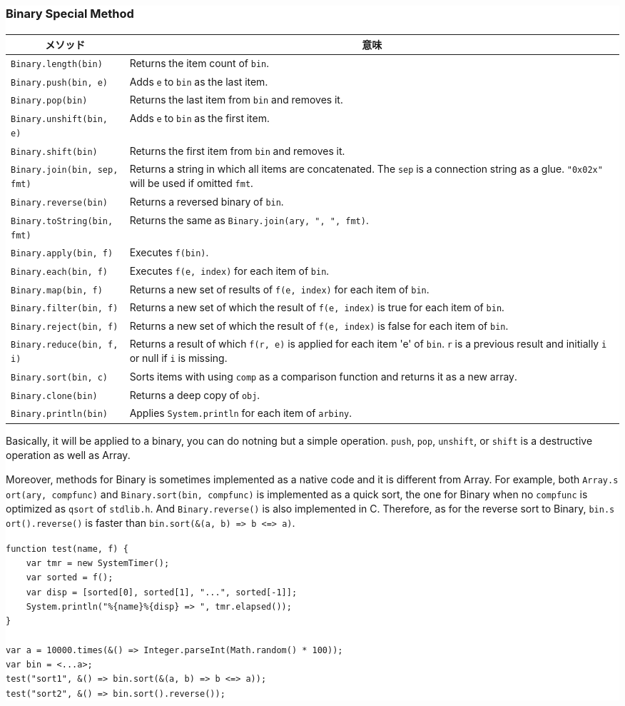 ### Binary Special Method

<context label="Table:KinxBinaryMethods"/>
<context caption="Special Method (Binary)"/>
<context limit-column="0"/>

|           メソッド           |                                                                       意味                                                                       |
| ---------------------------- | ------------------------------------------------------------------------------------------------------------------------------------------------ |
| `Binary.length(bin)`         | Returns the item count of `bin`.                                                                                                                 |
| `Binary.push(bin, e)`        | Adds `e` to `bin` as the last item.                                                                                                              |
| `Binary.pop(bin)`            | Returns the last item from `bin` and removes it.                                                                                                 |
| `Binary.unshift(bin, e)`     | Adds `e` to `bin` as the first item.                                                                                                             |
| `Binary.shift(bin)`          | Returns the first item from `bin` and removes it.                                                                                                |
| `Binary.join(bin, sep, fmt)` | Returns a string in which all items are concatenated. The `sep` is a connection string as a glue. `"0x02x"` will be used if omitted `fmt`.       |
| `Binary.reverse(bin)`        | Returns a reversed binary of `bin`.                                                                                                              |
| `Binary.toString(bin, fmt)`  | Returns the same as `Binary.join(ary, ", ", fmt)`.                                                                                               |
| `Binary.apply(bin, f)`       | Executes `f(bin)`.                                                                                                                               |
| `Binary.each(bin, f)`        | Executes `f(e, index)` for each item of `bin`.                                                                                                   |
| `Binary.map(bin, f)`         | Returns a new set of results of `f(e, index)` for each item of `bin`.                                                                            |
| `Binary.filter(bin, f)`      | Returns a new set of which the result of `f(e, index)` is true for each item of `bin`.                                                           |
| `Binary.reject(bin, f)`      | Returns a new set of which the result of `f(e, index)` is false for each item of `bin`.                                                          |
| `Binary.reduce(bin, f, i)`   | Returns a result of which `f(r, e)` is applied for each item 'e' of `bin`. `r` is a previous result and initially `i` or null if `i` is missing. |
| `Binary.sort(bin, c)`        | Sorts items with using `comp` as a comparison function and returns it as a new array.                                                            |
| `Binary.clone(bin)`          | Returns a deep copy of `obj`.                                                                                                                    |
| `Binary.println(bin)`        | Applies `System.println` for each item of `arbiny`.                                                                                              |

Basically, it will be applied to a binary, you can do notning but a simple operation.
`push`, `pop`, `unshift`, or `shift` is a destructive operation as well as Array.

Moreover, methods for Binary is sometimes implemented as a native code and it is different from Array.
For example, both `Array.sort(ary, compfunc)` and `Binary.sort(bin, compfunc)` is implemented as a quick sort, the one for Binary when no `compfunc` is optimized as `qsort` of `stdlib.h`.
And `Binary.reverse()` is also implemented in C.
Therefore, as for the reverse sort to Binary, `bin.sort().reverse()` is faster than `bin.sort(&(a, b) => b <=> a)`.

```kinx
function test(name, f) {
    var tmr = new SystemTimer();
    var sorted = f();
    var disp = [sorted[0], sorted[1], "...", sorted[-1]];
    System.println("%{name}%{disp} => ", tmr.elapsed());
}

var a = 10000.times(&() => Integer.parseInt(Math.random() * 100));
var bin = <...a>;
test("sort1", &() => bin.sort(&(a, b) => b <=> a));
test("sort2", &() => bin.sort().reverse());
```
